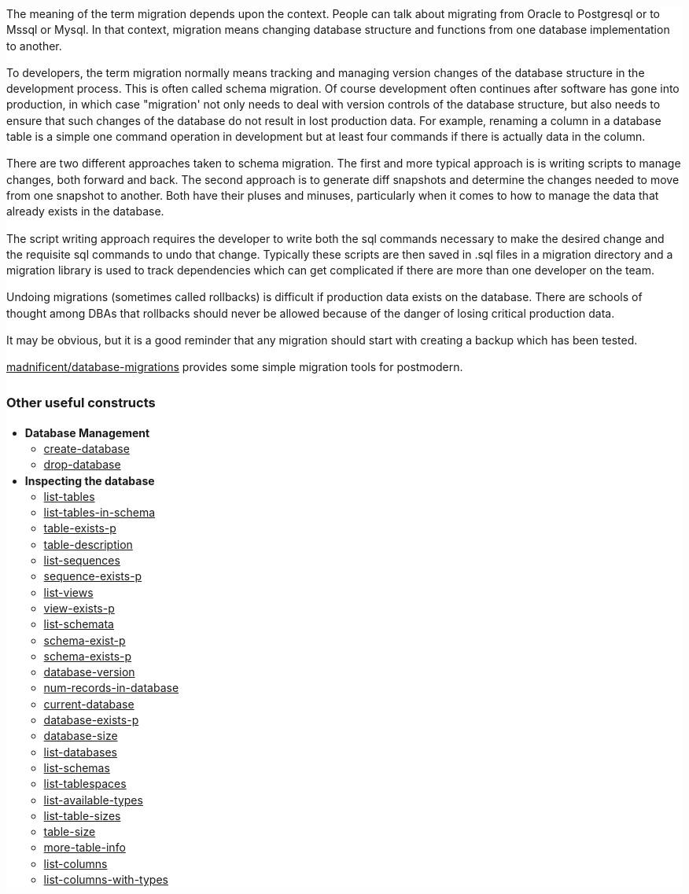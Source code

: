 The meaning of the term migration depends upon the context. People can talk about migrating
from Oracle to Postgresql or to Mssql or Mysql. In that context, migration means
changing database structure and functions from one database implementation to another.

To developers, the term migration normally means tracking and managing version
changes of the database structure in the development process. This is often called
schema migration. Of course development often continues after software has gone into
production, in which case "migration' not only needs to deal with version controls
of the database structure, but also needs to ensure that such changes of the database
do not result in lost production data. For example, renaming a column in a database
table is a simple one command operation in development but at least four commands
if there is actually data in the column.

There are two different approaches taken to schema migration. The first and more
typical approach is is writing scripts to manage changes, both forward and back.
The second approach is to generate diff snapshots and determine the changes needed
to move from one snapshot to another. Both have their pluses and minuses, particularly
when it comes to how to manage the data that already exists in the database.

The script writing approach requires the developer to write both the sql commands
necessary to make the desired change and the requisite sql commands to undo that
change. Typically these scripts are then saved in .sql files in a migration directory
and a migration library is used to track dependencies which can get complicated if
there are more than one developer on the team.

Undoing migrations (sometimes called rollbacks) is difficult if production data
exists on the database. There are schools of thought among DBAs that rollbacks
should never be allowed because of the danger of losing critical production data.

It may be obvious, but it is a good reminder that any migration should start with
creating a backup which has been tested.

[madnificent/database-migrations](https://github.com/madnificent/database-migrations)
provides some simple migration tools for postmodern.

### Other useful constructs

-   **<span id='database-management'>Database Management</span>**
    -   [create-database](#create-database)
    -   [drop-database](#drop-database)
-   **Inspecting the database**
    -   [list-tables](#list-tables)
    -   [list-tables-in-schema](#list-tables-in-schema)
    -   [table-exists-p](#table-exists-p)
    -   [table-description](#table-description)
    -   [list-sequences](#list-sequences)
    -   [sequence-exists-p](#sequence-exists-p)
    -   [list-views](#list-views)
    -   [view-exists-p](#view-exists-p)
    -   [list-schemata](#list-schemata)
    -   [schema-exist-p](#schema-exist-p)
    -   [schema-exists-p](#schema-exists-p)
    -   [database-version](#database-version)
    -   [num-records-in-database](#num-records-in-database)
    -   [current-database](#current-database)
    -   [database-exists-p](#database-exists-p)
    -   [database-size](#database-size)
    -   [list-databases](#list-databases)
    -   [list-schemas](#list-schemas)
    -   [list-tablespaces](#list-tablespaces)
    -   [list-available-types](#list-available-types)
    -   [list-table-sizes](#list-table-sizes)
    -   [table-size](#table-size)
    -   [more-table-info](#more-table-info)
    -   [list-columns](#list-columns)
    -   [list-columns-with-types](#list-columns-with-types)